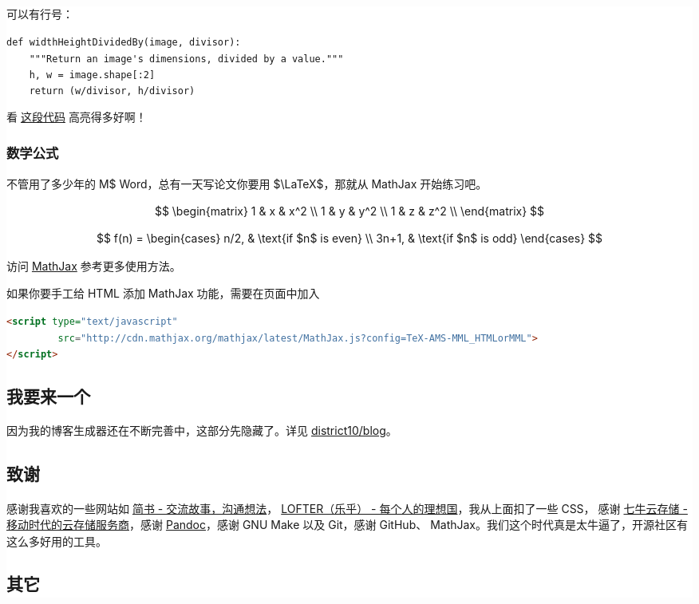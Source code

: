 可以有行号：

~~~~ {#mycode .python .numberLines startFrom="100"}
def widthHeightDividedBy(image, divisor):
    """Return an image's dimensions, divided by a value."""
    h, w = image.shape[:2]
    return (w/divisor, h/divisor)
~~~~~~~~~~~~~~~~~~~~~~~~~~~~~~~~~~~~~~~~~~~~~~~~~

看 [这段代码](#mycode) 高亮得多好啊！

### 数学公式

不管用了多少年的 M$ Word，总有一天写论文你要用 $\LaTeX$，那就从 MathJax 开始练习吧。

$$
        \begin{matrix}
        1 & x & x^2 \\
        1 & y & y^2 \\
        1 & z & z^2 \\
        \end{matrix}
$$

$$   f(n) =
\begin{cases}
n/2,  & \text{if $n$ is even} \\
3n+1, & \text{if $n$ is odd}
\end{cases} $$

访问 [MathJax](http://meta.math.stackexchange.com/questions/5020/mathjax-basic-tutorial-and-quick-reference) 参考更多使用方法。

如果你要手工给 HTML 添加 MathJax 功能，需要在页面中加入

```html
<script type="text/javascript"
         src="http://cdn.mathjax.org/mathjax/latest/MathJax.js?config=TeX-AMS-MML_HTMLorMML">
</script>
```

## 我要来一个

因为我的博客生成器还在不断完善中，这部分先隐藏了。详见 [district10/blog](https://github.com/district10/blog/)。



致谢
----

感谢我喜欢的一些网站如 [简书 - 交流故事，沟通想法](http://www.jianshu.com/)，
[LOFTER（乐乎） - 每个人的理想国](http://www.lofter.com/)，我从上面扣了一些 CSS，
感谢 [七牛云存储 - 移动时代的云存储服务商](http://www.qiniu.com/)，感谢
[Pandoc](http://pandoc.org/README.html)，感谢 GNU Make 以及 Git，感谢 GitHub、
MathJax。我们这个时代真是太牛逼了，开源社区有这么多好用的工具。

## 其它


[^css]: CSS 都是我手写，以及各种从网站扣。没有用任何 CSS 库，当然做不到响应式（不过我也不 indent to）。
[^font]: 看过《西文字体 1》和《西文字体 2》，但是你想用的字体网页里又不一定能显示，what a pity。
[Hexo]: https://hexo.io/zh-cn/index.html "快速、简洁且高效的博客框架"
[Jekyll]: http://jekyllcn.com/ "Jekyll • 简单静态博客网站生成器"
[^water]: 看上去不一样，其实都是“水”。
[my label 1]: /foo/bar.html  "My title, optional"
[my label 2]: /foo
[my label 3]: http://fsf.org (The free software foundation)
[my label 4]: /bar#special  'A title in single quotes'
[my label 1]: /foo/bar.html  "My title, optional"
[my label 2]: /foo
[my label 3]: http://fsf.org (The free software foundation)
[my label 4]: /bar#special  'A title in single quotes'
[^hashtag]: 其实在 weibo/twitter 上才叫 hash tag，这里或许应该叫 section ref link。
[my website]: /shit
[good]: /bar/baz <good>
[this]: /baz
[above]: #good
[my website]: /shit
[good]: /bar/baz <good>
[this]: /baz
[above]: #good
[inline-pic-without-showing-this-text]: http://gnat-tang-shared-image.qiniudn.com/emoji/11.gif
[standalone-pic-small-one]: http://gnat.qiniudn.com/dexter.jpg
[standalone-pic-big-one]: http://gnat.qiniudn.com/jodie-foster-math.png "本来想用 Gatsby 挥拳打 Tom 的图片"
[inline-pic-without-showing-this-text]: http://gnat-tang-shared-image.qiniudn.com/emoji/11.gif
[standalone-pic-small-one]: http://gnat.qiniudn.com/dexter.jpg
[standalone-pic-big-one]: http://gnat.qiniudn.com/jodie-foster-math.png "本来想用 Gatsby 挥拳打 Tom 的图片"
[001]: http://gnat-tang-shared-image.qiniudn.com/big-fish/11.png?imageView/2/w/200
[002]: http://gnat-tang-shared-image.qiniudn.com/big-fish/12.png?imageView/2/w/200
[003]: http://gnat-tang-shared-image.qiniudn.com/big-fish/13.png?imageView/2/w/200
[004]: http://gnat-tang-shared-image.qiniudn.com/big-fish/14.png?imageView/2/w/200
[005]: http://gnat-tang-shared-image.qiniudn.com/big-fish/15.png?imageView/2/w/200
[006]: http://gnat-tang-shared-image.qiniudn.com/big-fish/21.png?imageView/2/w/200
[007]: http://gnat-tang-shared-image.qiniudn.com/big-fish/22.png?imageView/2/w/200 {width=160}
[008]: http://gnat-tang-shared-image.qiniudn.com/big-fish/31.png?imageView/2/w/200 {width=160}
[009]: http://gnat-tang-shared-image.qiniudn.com/big-fish/32.png?imageView/2/w/200 {width=160 title="title is tooltip."}